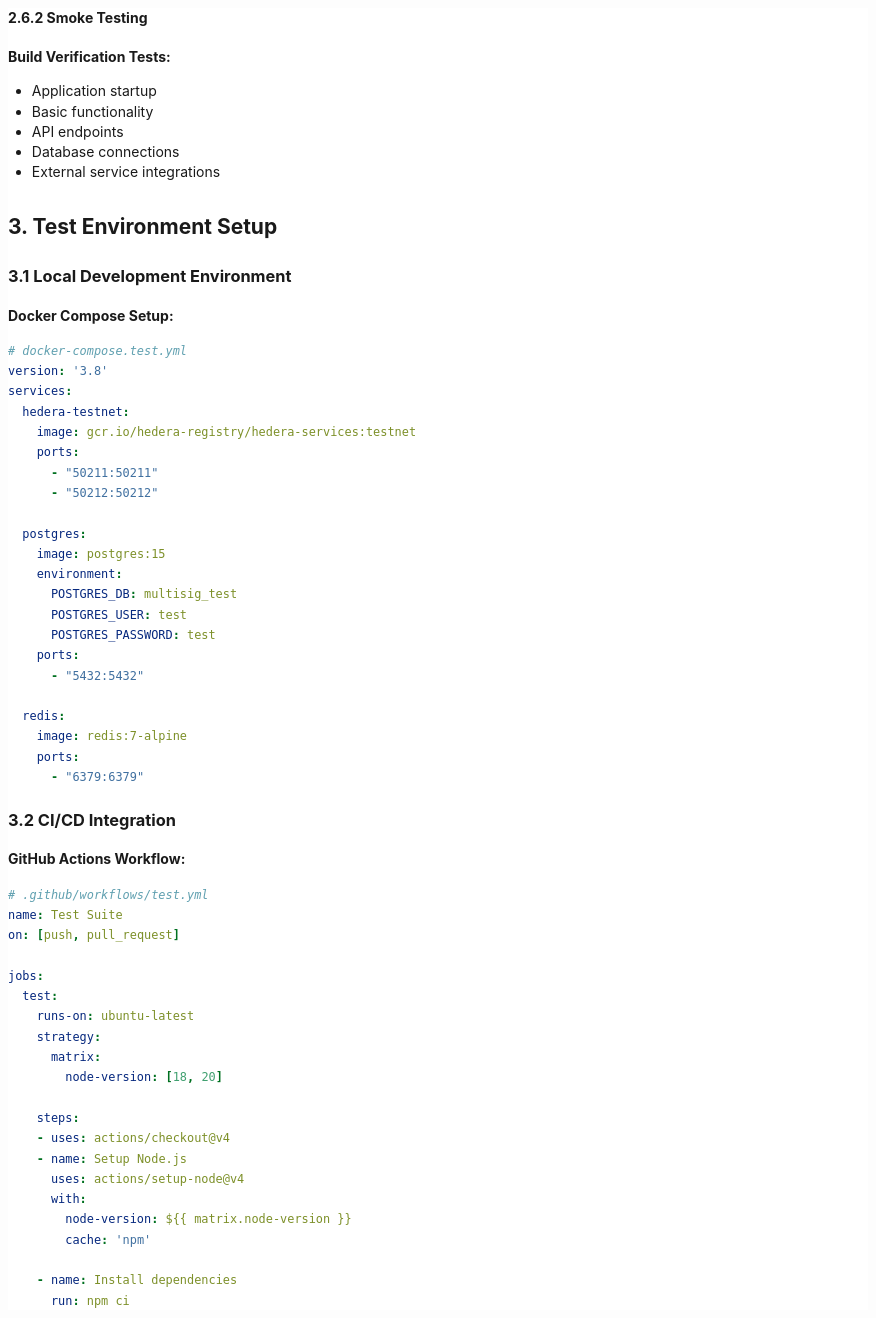 #### 2.6.2 Smoke Testing

**Build Verification Tests:**
- Application startup
- Basic functionality
- API endpoints
- Database connections
- External service integrations

## 3. Test Environment Setup

### 3.1 Local Development Environment

**Docker Compose Setup:**
```yaml
# docker-compose.test.yml
version: '3.8'
services:
  hedera-testnet:
    image: gcr.io/hedera-registry/hedera-services:testnet
    ports:
      - "50211:50211"
      - "50212:50212"

  postgres:
    image: postgres:15
    environment:
      POSTGRES_DB: multisig_test
      POSTGRES_USER: test
      POSTGRES_PASSWORD: test
    ports:
      - "5432:5432"

  redis:
    image: redis:7-alpine
    ports:
      - "6379:6379"
```

### 3.2 CI/CD Integration

**GitHub Actions Workflow:**
```yaml
# .github/workflows/test.yml
name: Test Suite
on: [push, pull_request]

jobs:
  test:
    runs-on: ubuntu-latest
    strategy:
      matrix:
        node-version: [18, 20]

    steps:
    - uses: actions/checkout@v4
    - name: Setup Node.js
      uses: actions/setup-node@v4
      with:
        node-version: ${{ matrix.node-version }}
        cache: 'npm'

    - name: Install dependencies
      run: npm ci
```